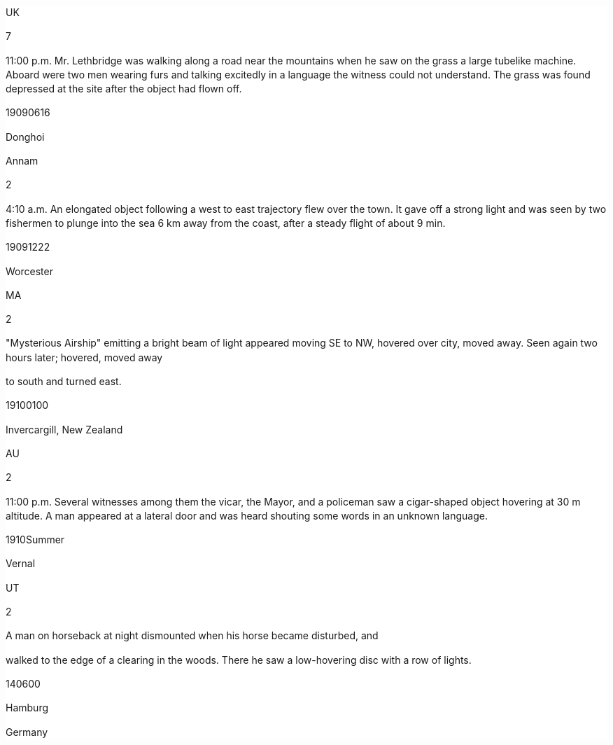 UK

7

11:00 p.m. Mr. Lethbridge was walking along a road near the mountains when he saw on the grass a large tubelike machine. Aboard were two men wearing furs and talking excitedly in a language the witness could not understand. The grass was found depressed at the site after the object had flown off.

19090616

Donghoi

Annam

2

4:10 a.m. An elongated object following a west to east trajectory flew over the town. It gave off a strong light and was seen by two fishermen to plunge into the sea 6 km away from the coast, after a steady flight of about 9 min.

19091222

Worcester

MA

2

"Mysterious Airship" emitting a bright beam of light appeared moving SE to NW, hovered over city, moved away. Seen again two hours later; hovered, moved away

to south and turned east.

19100100

Invercargill, New Zealand

AU

2

11:00 p.m. Several witnesses among them the vicar, the Mayor, and a policeman saw a cigar-shaped object hovering at 30 m altitude. A man appeared at a lateral door and was heard shouting some words in an unknown language.

1910Summer

Vernal

UT

2

A man on horseback at night dismounted when his horse became disturbed, and

walked to the edge of a clearing in the woods. There he saw a low-hovering disc with a row of lights.

140600

Hamburg

Germany
